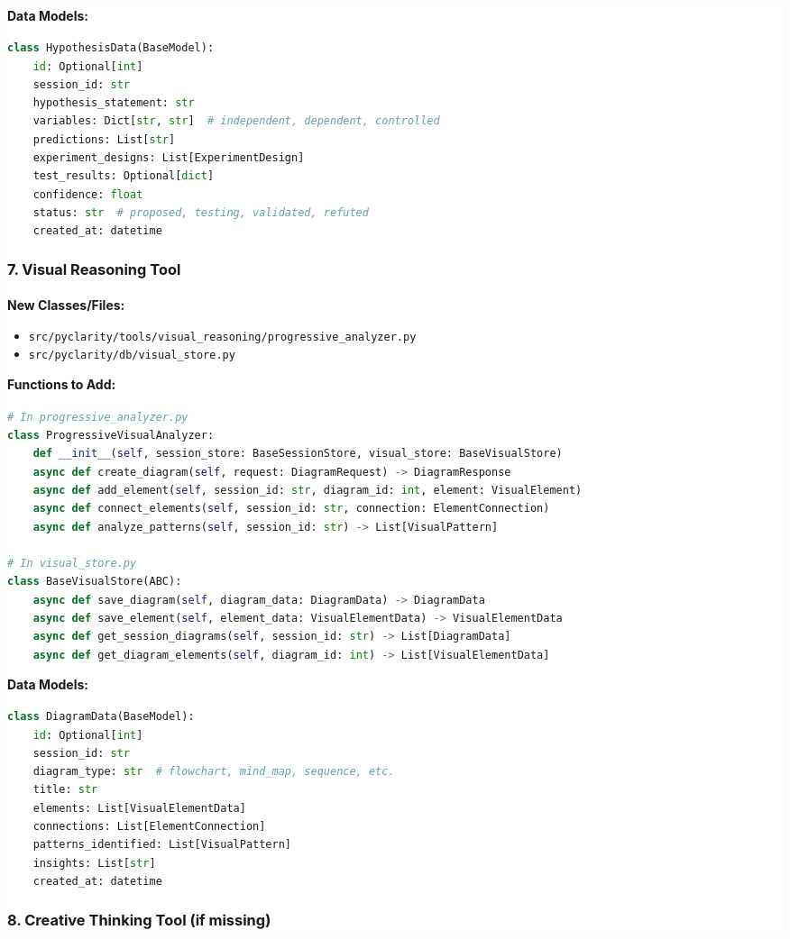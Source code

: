 **Data Models:**
```python
class HypothesisData(BaseModel):
    id: Optional[int]
    session_id: str
    hypothesis_statement: str
    variables: Dict[str, str]  # independent, dependent, controlled
    predictions: List[str]
    experiment_designs: List[ExperimentDesign]
    test_results: Optional[dict]
    confidence: float
    status: str  # proposed, testing, validated, refuted
    created_at: datetime
```

### 7. Visual Reasoning Tool

**New Classes/Files:**
- `src/pyclarity/tools/visual_reasoning/progressive_analyzer.py`
- `src/pyclarity/db/visual_store.py`

**Functions to Add:**
```python
# In progressive_analyzer.py
class ProgressiveVisualAnalyzer:
    def __init__(self, session_store: BaseSessionStore, visual_store: BaseVisualStore)
    async def create_diagram(self, request: DiagramRequest) -> DiagramResponse
    async def add_element(self, session_id: str, diagram_id: int, element: VisualElement)
    async def connect_elements(self, session_id: str, connection: ElementConnection)
    async def analyze_patterns(self, session_id: str) -> List[VisualPattern]

# In visual_store.py
class BaseVisualStore(ABC):
    async def save_diagram(self, diagram_data: DiagramData) -> DiagramData
    async def save_element(self, element_data: VisualElementData) -> VisualElementData
    async def get_session_diagrams(self, session_id: str) -> List[DiagramData]
    async def get_diagram_elements(self, diagram_id: int) -> List[VisualElementData]
```

**Data Models:**
```python
class DiagramData(BaseModel):
    id: Optional[int]
    session_id: str
    diagram_type: str  # flowchart, mind_map, sequence, etc.
    title: str
    elements: List[VisualElementData]
    connections: List[ElementConnection]
    patterns_identified: List[VisualPattern]
    insights: List[str]
    created_at: datetime
```

### 8. Creative Thinking Tool (if missing)
